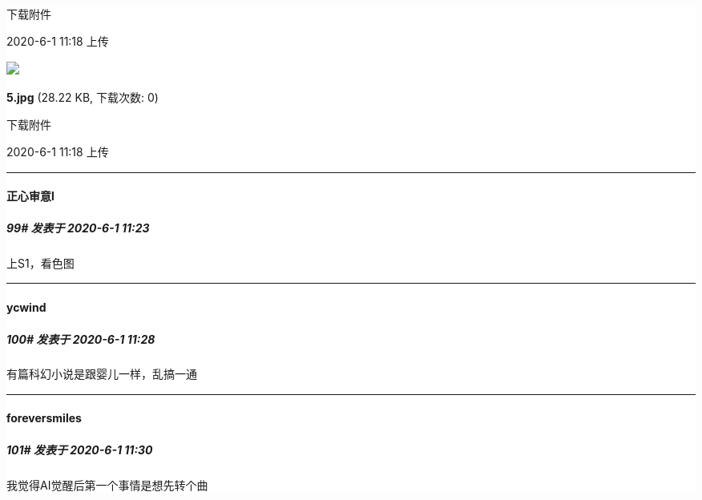 下载附件

2020-6-1 11:18 上传






<img src="https://img.saraba1st.com/forum/202006/01/111841uw7dsi0oy7wi786g.jpg" referrerpolicy="no-referrer">


<strong>5.jpg</strong> (28.22 KB, 下载次数: 0)

下载附件

2020-6-1 11:18 上传












*****

####  正心审意l  
##### 99#       发表于 2020-6-1 11:23




上S1，看色图







*****

####  ycwind  
##### 100#       发表于 2020-6-1 11:28




有篇科幻小说是跟婴儿一样，乱搞一通







*****

####  foreversmiles  
##### 101#       发表于 2020-6-1 11:30




我觉得AI觉醒后第一个事情是想先转个曲

